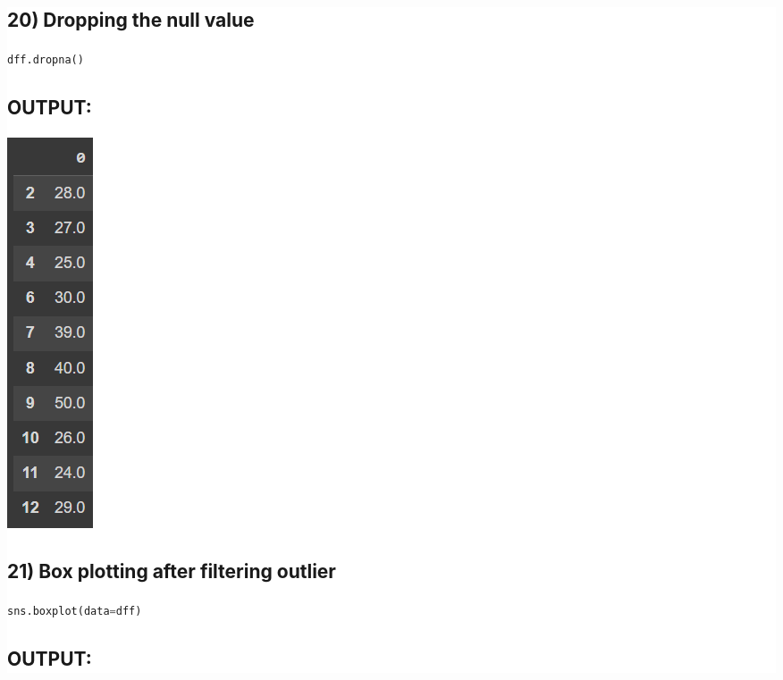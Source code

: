 ## 20) Dropping the null value
```Python
dff.dropna()
```

              
## OUTPUT:

![image](o7.png)
## 21) Box plotting after filtering outlier
```Python
sns.boxplot(data=dff)
```
     
## OUTPUT:
